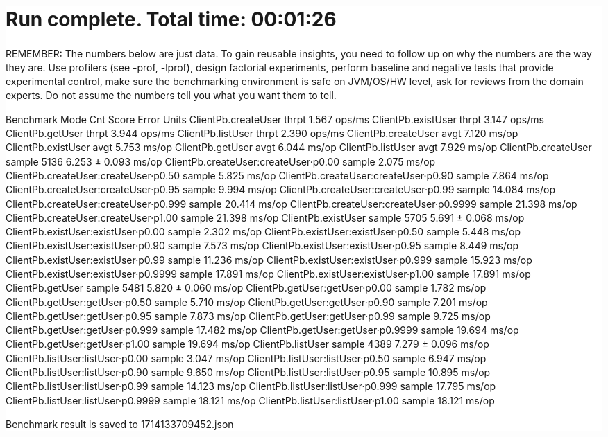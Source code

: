 # Run complete. Total time: 00:01:26

REMEMBER: The numbers below are just data. To gain reusable insights, you need to follow up on
why the numbers are the way they are. Use profilers (see -prof, -lprof), design factorial
experiments, perform baseline and negative tests that provide experimental control, make sure
the benchmarking environment is safe on JVM/OS/HW level, ask for reviews from the domain experts.
Do not assume the numbers tell you what you want them to tell.

Benchmark                                 Mode   Cnt   Score   Error   Units
ClientPb.createUser                      thrpt         1.567          ops/ms
ClientPb.existUser                       thrpt         3.147          ops/ms
ClientPb.getUser                         thrpt         3.944          ops/ms
ClientPb.listUser                        thrpt         2.390          ops/ms
ClientPb.createUser                       avgt         7.120           ms/op
ClientPb.existUser                        avgt         5.753           ms/op
ClientPb.getUser                          avgt         6.044           ms/op
ClientPb.listUser                         avgt         7.929           ms/op
ClientPb.createUser                     sample  5136   6.253 ± 0.093   ms/op
ClientPb.createUser:createUser·p0.00    sample         2.075           ms/op
ClientPb.createUser:createUser·p0.50    sample         5.825           ms/op
ClientPb.createUser:createUser·p0.90    sample         7.864           ms/op
ClientPb.createUser:createUser·p0.95    sample         9.994           ms/op
ClientPb.createUser:createUser·p0.99    sample        14.084           ms/op
ClientPb.createUser:createUser·p0.999   sample        20.414           ms/op
ClientPb.createUser:createUser·p0.9999  sample        21.398           ms/op
ClientPb.createUser:createUser·p1.00    sample        21.398           ms/op
ClientPb.existUser                      sample  5705   5.691 ± 0.068   ms/op
ClientPb.existUser:existUser·p0.00      sample         2.302           ms/op
ClientPb.existUser:existUser·p0.50      sample         5.448           ms/op
ClientPb.existUser:existUser·p0.90      sample         7.573           ms/op
ClientPb.existUser:existUser·p0.95      sample         8.449           ms/op
ClientPb.existUser:existUser·p0.99      sample        11.236           ms/op
ClientPb.existUser:existUser·p0.999     sample        15.923           ms/op
ClientPb.existUser:existUser·p0.9999    sample        17.891           ms/op
ClientPb.existUser:existUser·p1.00      sample        17.891           ms/op
ClientPb.getUser                        sample  5481   5.820 ± 0.060   ms/op
ClientPb.getUser:getUser·p0.00          sample         1.782           ms/op
ClientPb.getUser:getUser·p0.50          sample         5.710           ms/op
ClientPb.getUser:getUser·p0.90          sample         7.201           ms/op
ClientPb.getUser:getUser·p0.95          sample         7.873           ms/op
ClientPb.getUser:getUser·p0.99          sample         9.725           ms/op
ClientPb.getUser:getUser·p0.999         sample        17.482           ms/op
ClientPb.getUser:getUser·p0.9999        sample        19.694           ms/op
ClientPb.getUser:getUser·p1.00          sample        19.694           ms/op
ClientPb.listUser                       sample  4389   7.279 ± 0.096   ms/op
ClientPb.listUser:listUser·p0.00        sample         3.047           ms/op
ClientPb.listUser:listUser·p0.50        sample         6.947           ms/op
ClientPb.listUser:listUser·p0.90        sample         9.650           ms/op
ClientPb.listUser:listUser·p0.95        sample        10.895           ms/op
ClientPb.listUser:listUser·p0.99        sample        14.123           ms/op
ClientPb.listUser:listUser·p0.999       sample        17.795           ms/op
ClientPb.listUser:listUser·p0.9999      sample        18.121           ms/op
ClientPb.listUser:listUser·p1.00        sample        18.121           ms/op

Benchmark result is saved to 1714133709452.json
